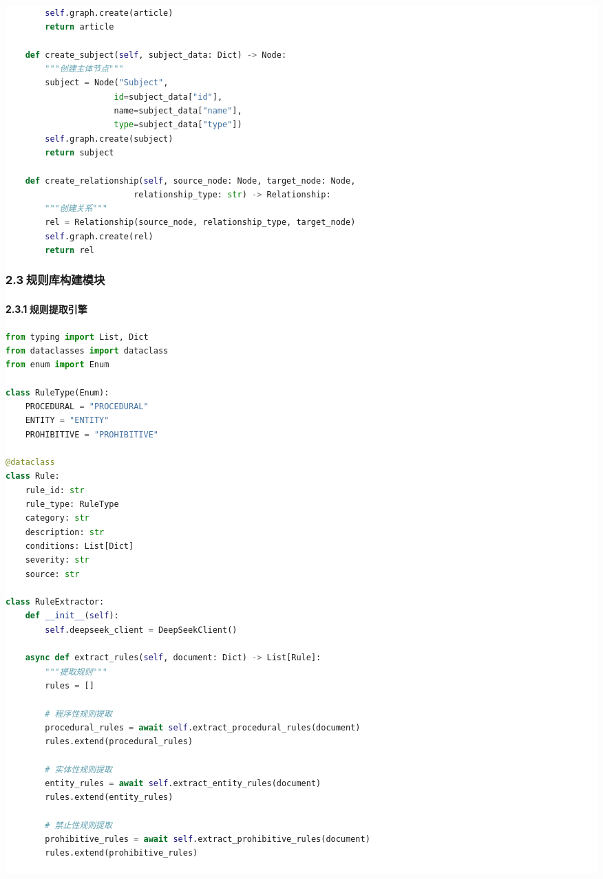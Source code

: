 ```python
        self.graph.create(article)
        return article
    
    def create_subject(self, subject_data: Dict) -> Node:
        """创建主体节点"""
        subject = Node("Subject",
                      id=subject_data["id"],
                      name=subject_data["name"],
                      type=subject_data["type"])
        self.graph.create(subject)
        return subject
    
    def create_relationship(self, source_node: Node, target_node: Node, 
                          relationship_type: str) -> Relationship:
        """创建关系"""
        rel = Relationship(source_node, relationship_type, target_node)
        self.graph.create(rel)
        return rel
```

### 2.3 规则库构建模块

#### 2.3.1 规则提取引擎
```python
from typing import List, Dict
from dataclasses import dataclass
from enum import Enum

class RuleType(Enum):
    PROCEDURAL = "PROCEDURAL"
    ENTITY = "ENTITY"
    PROHIBITIVE = "PROHIBITIVE"

@dataclass
class Rule:
    rule_id: str
    rule_type: RuleType
    category: str
    description: str
    conditions: List[Dict]
    severity: str
    source: str

class RuleExtractor:
    def __init__(self):
        self.deepseek_client = DeepSeekClient()
    
    async def extract_rules(self, document: Dict) -> List[Rule]:
        """提取规则"""
        rules = []
        
        # 程序性规则提取
        procedural_rules = await self.extract_procedural_rules(document)
        rules.extend(procedural_rules)
        
        # 实体性规则提取
        entity_rules = await self.extract_entity_rules(document)
        rules.extend(entity_rules)
        
        # 禁止性规则提取
        prohibitive_rules = await self.extract_prohibitive_rules(document)
        rules.extend(prohibitive_rules)
        
```